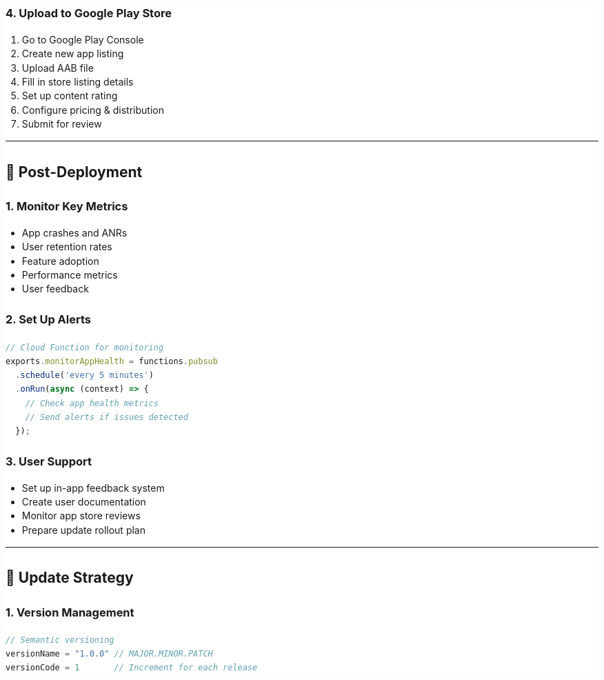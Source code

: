### 4. Upload to Google Play Store

1. Go to Google Play Console
2. Create new app listing
3. Upload AAB file
4. Fill in store listing details
5. Set up content rating
6. Configure pricing & distribution
7. Submit for review

---

## 📱 Post-Deployment

### 1. Monitor Key Metrics

- App crashes and ANRs
- User retention rates
- Feature adoption
- Performance metrics
- User feedback

### 2. Set Up Alerts

```javascript
// Cloud Function for monitoring
exports.monitorAppHealth = functions.pubsub
  .schedule('every 5 minutes')
  .onRun(async (context) => {
    // Check app health metrics
    // Send alerts if issues detected
  });
```

### 3. User Support

- Set up in-app feedback system
- Create user documentation
- Monitor app store reviews
- Prepare update rollout plan

---

## 🔄 Update Strategy

### 1. Version Management

```kotlin
// Semantic versioning
versionName = "1.0.0" // MAJOR.MINOR.PATCH
versionCode = 1       // Increment for each release
```
